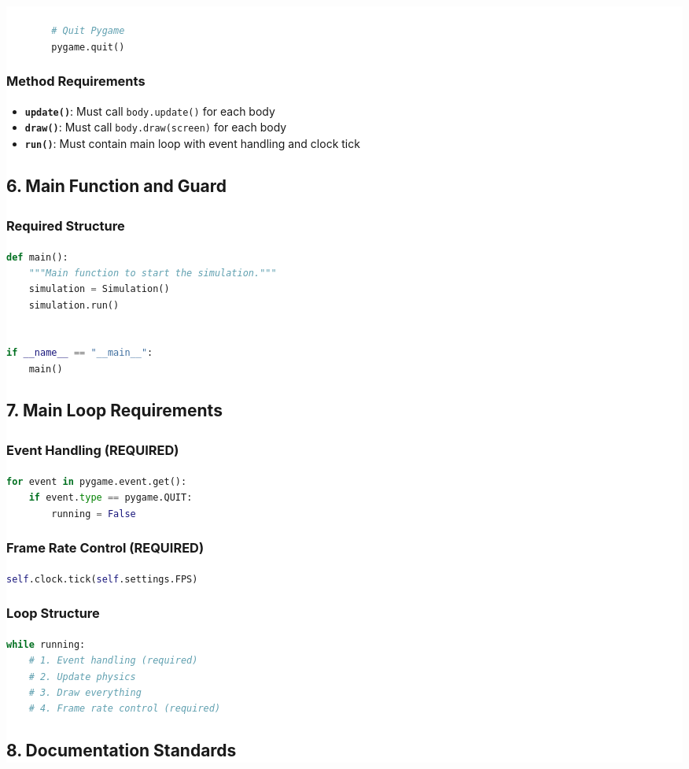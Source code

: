 ```python
        
        # Quit Pygame
        pygame.quit()
```

### Method Requirements

- **`update()`**: Must call `body.update()` for each body
- **`draw()`**: Must call `body.draw(screen)` for each body
- **`run()`**: Must contain main loop with event handling and clock tick

## 6. Main Function and Guard

### Required Structure
```python
def main():
    """Main function to start the simulation."""
    simulation = Simulation()
    simulation.run()


if __name__ == "__main__":
    main()
```

## 7. Main Loop Requirements

### Event Handling (REQUIRED)
```python
for event in pygame.event.get():
    if event.type == pygame.QUIT:
        running = False
```

### Frame Rate Control (REQUIRED)
```python
self.clock.tick(self.settings.FPS)
```

### Loop Structure
```python
while running:
    # 1. Event handling (required)
    # 2. Update physics
    # 3. Draw everything  
    # 4. Frame rate control (required)
```

## 8. Documentation Standards
